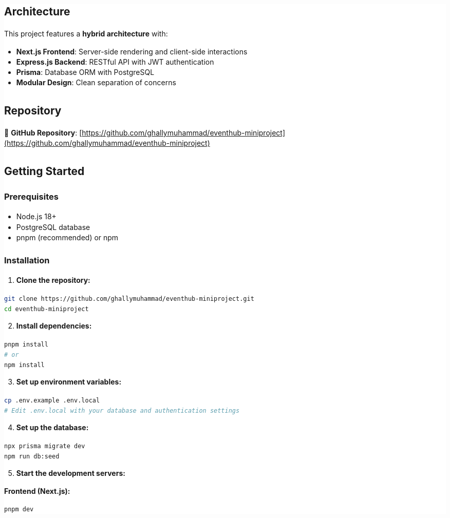 ## Architecture

This project features a **hybrid architecture** with:
- **Next.js Frontend**: Server-side rendering and client-side interactions
- **Express.js Backend**: RESTful API with JWT authentication
- **Prisma**: Database ORM with PostgreSQL
- **Modular Design**: Clean separation of concerns

## Repository

🔗 **GitHub Repository**: [https://github.com/ghallymuhammad/eventhub-miniproject](https://github.com/ghallymuhammad/eventhub-miniproject)

## Getting Started

### Prerequisites
- Node.js 18+ 
- PostgreSQL database
- pnpm (recommended) or npm

### Installation

1. **Clone the repository:**
```bash
git clone https://github.com/ghallymuhammad/eventhub-miniproject.git
cd eventhub-miniproject
```

2. **Install dependencies:**
```bash
pnpm install
# or
npm install
```

3. **Set up environment variables:**
```bash
cp .env.example .env.local
# Edit .env.local with your database and authentication settings
```

4. **Set up the database:**
```bash
npx prisma migrate dev
npm run db:seed
```

5. **Start the development servers:**

**Frontend (Next.js):**
```bash
pnpm dev
```
